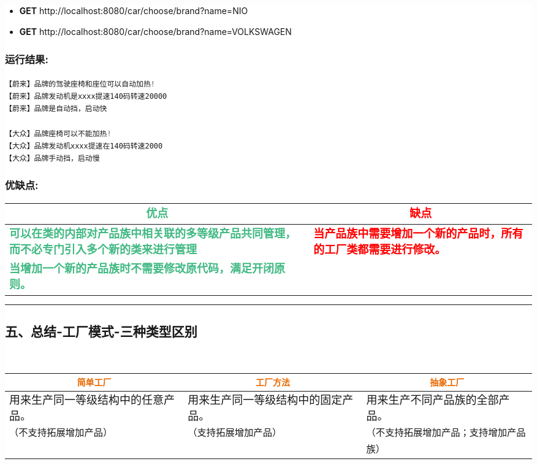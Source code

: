 - **GET** http://localhost:8080/car/choose/brand?name=NIO

- **GET** http://localhost:8080/car/choose/brand?name=VOLKSWAGEN

### 运行结果:

```verilog
【蔚来】品牌的驾驶座椅和座位可以自动加热!
【蔚来】品牌发动机是xxxx提速140码转速20000
【蔚来】品牌是自动挡，启动快

【大众】品牌座椅可以不能加热!
【大众】品牌发动机xxxx提速在140码转速2000
【大众】品牌手动挡，启动慢
```

### 优缺点:

| <font color=#42b983 size=4px><b>优点</b></font>              | <font color=red size=4px><b>缺点</b></font>                  |
| ------------------------------------------------------------ | ------------------------------------------------------------ |
| <font color=42b983 size=4px><b>可以在类的内部对产品族中相关联的多等级产品共同管理，而不必专门引入多个新的类来进行管理</b></font> | <font color=red size=4px><b>当产品族中需要增加一个新的产品时，所有的工厂类都需要进行修改。</b></font> |
| <font color=42b983 size=4px><b>当增加一个新的产品族时不需要修改原代码，满足开闭原则。</b></font> |                                                              |

---

## 五、总结-工厂模式-三种类型区别

<br>

| <font color=#e96900>简单工厂 </font>                         | <font color=#e96900> 工厂方法 </font>                        | <font color=#e96900>抽象工厂 </font>                         |
| ------------------------------------------------------------ | ------------------------------------------------------------ | ------------------------------------------------------------ |
| <font size=4px>用来生产同一等级结构中的任意产品。<br>`（不支持拓展增加产品）`</font> | <font size=4px> 用来生产同一等级结构中的固定产品。<br>`（支持拓展增加产品）`  </font> | <font size=4px>用来生产不同产品族的全部产品。<br>`（不支持拓展增加产品；支持增加产品族）`</font> |



